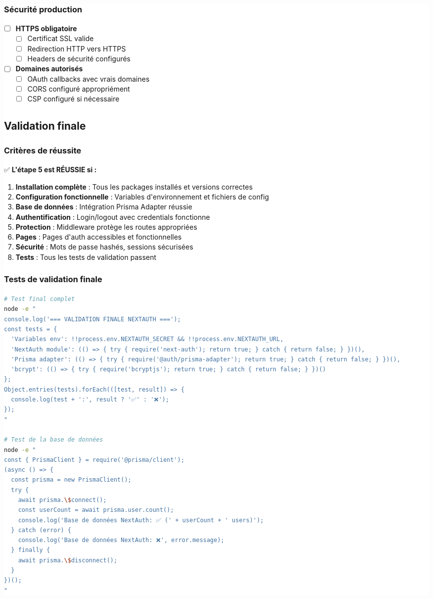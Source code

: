 ### Sécurité production

- [ ] **HTTPS obligatoire**
  - [ ] Certificat SSL valide
  - [ ] Redirection HTTP vers HTTPS
  - [ ] Headers de sécurité configurés

- [ ] **Domaines autorisés**
  - [ ] OAuth callbacks avec vrais domaines
  - [ ] CORS configuré appropriément
  - [ ] CSP configuré si nécessaire

## Validation finale

### Critères de réussite

✅ **L'étape 5 est RÉUSSIE si :**

1. **Installation complète** : Tous les packages installés et versions correctes
2. **Configuration fonctionnelle** : Variables d'environnement et fichiers de config
3. **Base de données** : Intégration Prisma Adapter réussie
4. **Authentification** : Login/logout avec credentials fonctionne
5. **Protection** : Middleware protège les routes appropriées
6. **Pages** : Pages d'auth accessibles et fonctionnelles
7. **Sécurité** : Mots de passe hashés, sessions sécurisées
8. **Tests** : Tous les tests de validation passent

### Tests de validation finale

```bash
# Test final complet
node -e "
console.log('=== VALIDATION FINALE NEXTAUTH ===');
const tests = {
  'Variables env': !!process.env.NEXTAUTH_SECRET && !!process.env.NEXTAUTH_URL,
  'NextAuth module': (() => { try { require('next-auth'); return true; } catch { return false; } })(),
  'Prisma adapter': (() => { try { require('@auth/prisma-adapter'); return true; } catch { return false; } })(),
  'bcrypt': (() => { try { require('bcryptjs'); return true; } catch { return false; } })()
};
Object.entries(tests).forEach(([test, result]) => {
  console.log(test + ':', result ? '✅' : '❌');
});
"

# Test de la base de données
node -e "
const { PrismaClient } = require('@prisma/client');
(async () => {
  const prisma = new PrismaClient();
  try {
    await prisma.\$connect();
    const userCount = await prisma.user.count();
    console.log('Base de données NextAuth: ✅ (' + userCount + ' users)');
  } catch (error) {
    console.log('Base de données NextAuth: ❌', error.message);
  } finally {
    await prisma.\$disconnect();
  }
})();
"
```
